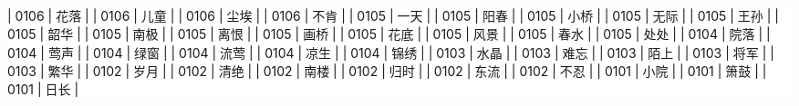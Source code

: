 | 0106 | 花落 |
| 0106 | 儿童 |
| 0106 | 尘埃 |
| 0106 | 不肯 |
| 0105 | 一天 |
| 0105 | 阳春 |
| 0105 | 小桥 |
| 0105 | 无际 |
| 0105 | 王孙 |
| 0105 | 韶华 |
| 0105 | 南极 |
| 0105 | 离恨 |
| 0105 | 画桥 |
| 0105 | 花底 |
| 0105 | 风景 |
| 0105 | 春水 |
| 0105 | 处处 |
| 0104 | 院落 |
| 0104 | 莺声 |
| 0104 | 绿窗 |
| 0104 | 流莺 |
| 0104 | 凉生 |
| 0104 | 锦绣 |
| 0103 | 水晶 |
| 0103 | 难忘 |
| 0103 | 陌上 |
| 0103 | 将军 |
| 0103 | 繁华 |
| 0102 | 岁月 |
| 0102 | 清绝 |
| 0102 | 南楼 |
| 0102 | 归时 |
| 0102 | 东流 |
| 0102 | 不忍 |
| 0101 | 小院 |
| 0101 | 箫鼓 |
| 0101 | 日长 |